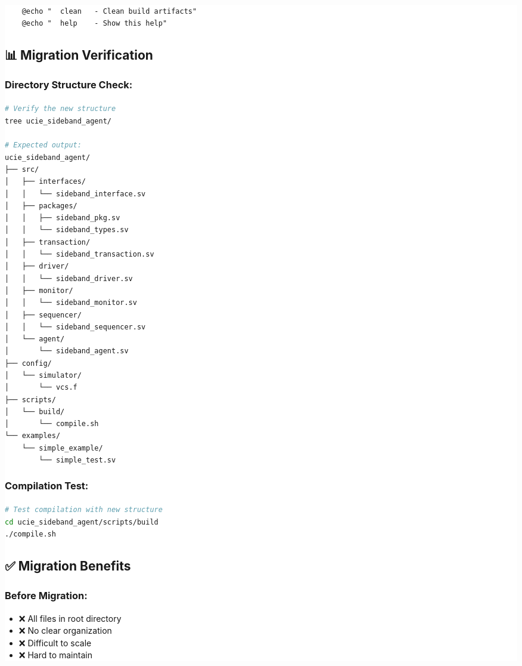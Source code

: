 ```
	@echo "  clean   - Clean build artifacts"
	@echo "  help    - Show this help"
```

## 📊 **Migration Verification**

### **Directory Structure Check**:
```bash
# Verify the new structure
tree ucie_sideband_agent/

# Expected output:
ucie_sideband_agent/
├── src/
│   ├── interfaces/
│   │   └── sideband_interface.sv
│   ├── packages/
│   │   ├── sideband_pkg.sv
│   │   └── sideband_types.sv
│   ├── transaction/
│   │   └── sideband_transaction.sv
│   ├── driver/
│   │   └── sideband_driver.sv
│   ├── monitor/
│   │   └── sideband_monitor.sv
│   ├── sequencer/
│   │   └── sideband_sequencer.sv
│   └── agent/
│       └── sideband_agent.sv
├── config/
│   └── simulator/
│       └── vcs.f
├── scripts/
│   └── build/
│       └── compile.sh
└── examples/
    └── simple_example/
        └── simple_test.sv
```

### **Compilation Test**:
```bash
# Test compilation with new structure
cd ucie_sideband_agent/scripts/build
./compile.sh
```

## ✅ **Migration Benefits**

### **Before Migration**:
- ❌ All files in root directory
- ❌ No clear organization
- ❌ Difficult to scale
- ❌ Hard to maintain
